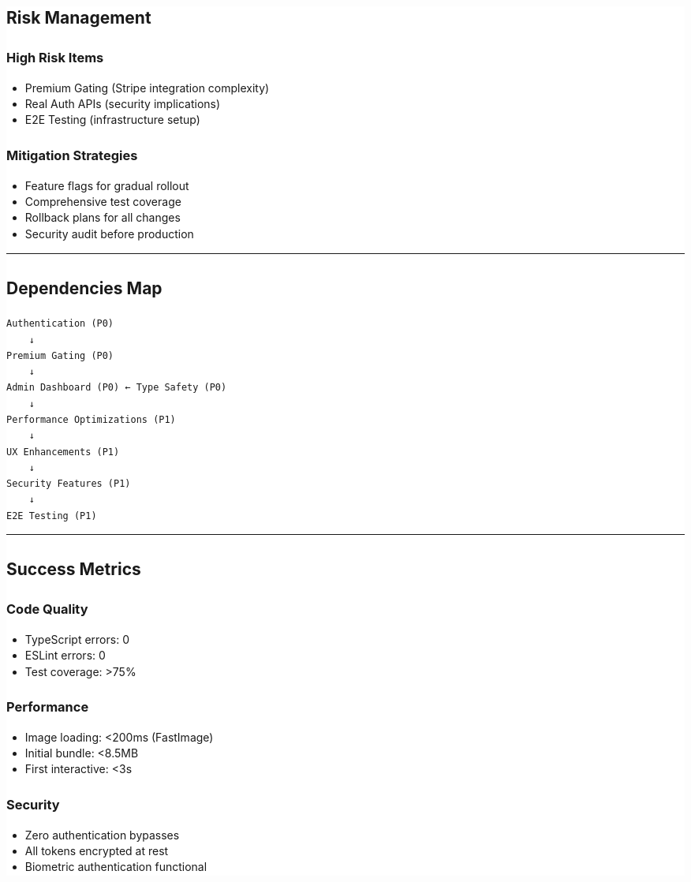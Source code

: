 
## Risk Management

### High Risk Items
- Premium Gating (Stripe integration complexity)
- Real Auth APIs (security implications)
- E2E Testing (infrastructure setup)

### Mitigation Strategies
- Feature flags for gradual rollout
- Comprehensive test coverage
- Rollback plans for all changes
- Security audit before production

---

## Dependencies Map

```
Authentication (P0) 
    ↓
Premium Gating (P0) 
    ↓
Admin Dashboard (P0) ← Type Safety (P0)
    ↓
Performance Optimizations (P1)
    ↓
UX Enhancements (P1)
    ↓
Security Features (P1)
    ↓
E2E Testing (P1)
```

---

## Success Metrics

### Code Quality
- TypeScript errors: 0
- ESLint errors: 0
- Test coverage: >75%

### Performance
- Image loading: <200ms (FastImage)
- Initial bundle: <8.5MB
- First interactive: <3s

### Security
- Zero authentication bypasses
- All tokens encrypted at rest
- Biometric authentication functional
